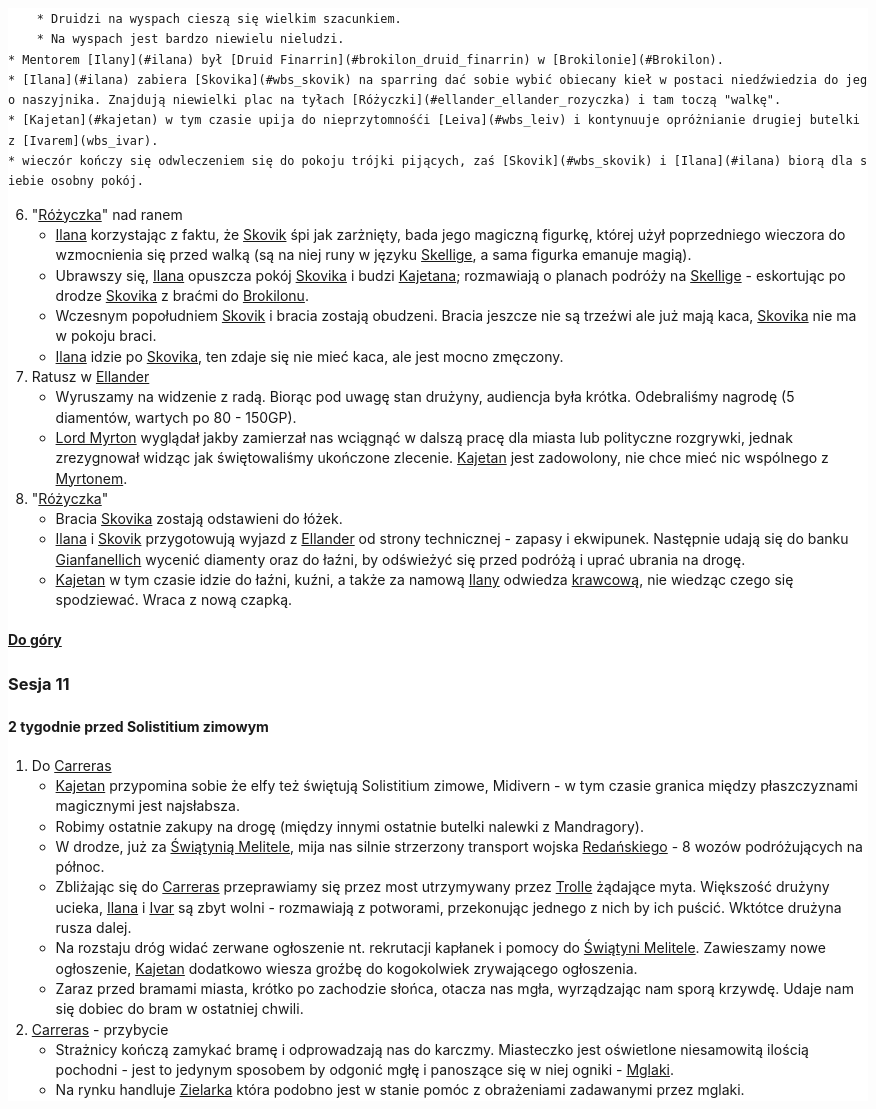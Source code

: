 		* Druidzi na wyspach cieszą się wielkim szacunkiem.
		* Na wyspach jest bardzo niewielu nieludzi.
	* Mentorem [Ilany](#ilana) był [Druid Finarrin](#brokilon_druid_finarrin) w [Brokilonie](#Brokilon).
	* [Ilana](#ilana) zabiera [Skovika](#wbs_skovik) na sparring dać sobie wybić obiecany kieł w postaci niedźwiedzia do jego naszyjnika. Znajdują niewielki plac na tyłach [Różyczki](#ellander_ellander_rozyczka) i tam toczą "walkę".
	* [Kajetan](#kajetan) w tym czasie upija do nieprzytomnośći [Leiva](#wbs_leiv) i kontynuuje opróżnianie drugiej butelki z [Ivarem](wbs_ivar).
	* wieczór kończy się odwleczeniem się do pokoju trójki pijących, zaś [Skovik](#wbs_skovik) i [Ilana](#ilana) biorą dla siebie osobny pokój.
6. "[Różyczka](#ellander_ellander_rozyczka)" nad ranem
	* [Ilana](#ilana) korzystając z faktu, że [Skovik](wbs_skovik) śpi jak zarżnięty, bada jego magiczną figurkę, której użył poprzedniego wieczora do wzmocnienia się przed walką (są na niej runy w języku [Skellige](#wyspy_skellige), a sama figurka emanuje magią).
	* Ubrawszy się, [Ilana](#ilana) opuszcza pokój [Skovika](wbs_skovik) i budzi [Kajetana](#kajetan); rozmawiają o planach podróży na [Skellige](#wyspy_skellige) - eskortując po drodze [Skovika](#wbs_skovik) z braćmi do [Brokilonu](#Brokilon).
	* Wczesnym popołudniem [Skovik](#wbs_skovik) i bracia zostają obudzeni. Bracia jeszcze nie są trzeźwi ale już mają kaca, [Skovika](#wbs_skovik) nie ma w pokoju braci.
	* [Ilana](#ilana) idzie po [Skovika](#wbs_skovik), ten zdaje się nie mieć kaca, ale jest mocno zmęczony.
7. Ratusz w [Ellander](#ellander_ellander)
	* Wyruszamy na widzenie z radą. Biorąc pod uwagę stan drużyny, audiencja była krótka. Odebraliśmy nagrodę (5 diamentów, wartych po 80 - 150GP).
	* [Lord Myrton](#ellander_ellander_lord_myrton) wyglądał jakby zamierzał nas wciągnąć w dalszą pracę dla miasta lub polityczne rozgrywki, jednak zrezygnował widząc jak świętowaliśmy ukończone zlecenie. [Kajetan](#kajetan) jest zadowolony, nie chce mieć nic wspólnego z [Myrtonem](#ellander_ellander_lord_myrton).
6. "[Różyczka](#ellander_ellander_rozyczka)"
	* Bracia [Skovika](#wbs_skovik) zostają odstawieni do łóżek.
	* [Ilana](#ilana) i [Skovik](#wbs_skovik) przygotowują wyjazd z [Ellander](#ellander) od strony technicznej - zapasy i ekwipunek. Następnie udają się do banku [Gianfanellich](#gianfanelli) wycenić diamenty oraz do łaźni, by odświeżyć się przed podróżą i uprać ubrania na drogę.
	* [Kajetan](#kajetan) w tym czasie idzie do łaźni, kuźni, a także za namową [Ilany](#ilana) odwiedza [krawcową](#ellander_ellander_eliza), nie wiedząc czego się spodziewać. Wraca z nową czapką.

#### [Do góry](#spis_tresci)

### Sesja 11
#### 2 tygodnie przed Solistitium zimowym
1. Do [Carreras](#ellander_carreras)
	* [Kajetan](#kajetan) przypomina sobie że elfy też świętują Solistitium zimowe, Midivern - w tym czasie granica między płaszczyznami magicznymi jest najsłabsza.
	* Robimy ostatnie zakupy na drogę (między innymi ostatnie butelki nalewki z Mandragory).
	* W drodze, już za [Świątynią Melitele](#ellanter_smelitele), mija nas silnie strzerzony transport wojska [Redańskiego](#redania) - 8 wozów podróżujących na północ.
	* Zbliżając się do [Carreras](#ellander_carreras) przeprawiamy się przez most utrzymywany przez [Trolle](#troll) żądające myta. Większość drużyny ucieka, [Ilana](#ilana) i [Ivar](#wbs_ivar) są zbyt wolni - rozmawiają z potworami, przekonując jednego z nich by ich puścić. Wktótce drużyna rusza dalej.
	* Na rozstaju dróg widać zerwane ogłoszenie nt. rekrutacji kapłanek i pomocy do [Świątyni Melitele](#ellanter_smelitele). Zawieszamy nowe ogłoszenie, [Kajetan](#kajetan) dodatkowo wiesza groźbę do kogokolwiek zrywającego ogłoszenia.
	* Zaraz przed bramami miasta, krótko po zachodzie słońca, otacza nas mgła, wyrządzając nam sporą krzywdę. Udaje nam się dobiec do bram w ostatniej chwili.
2. [Carreras](#ellander_carreras) - przybycie
	* Strażnicy kończą zamykać bramę i odprowadzają nas do karczmy. Miasteczko jest oświetlone niesamowitą ilością pochodni - jest to jedynym sposobem by odgonić mgłę i panoszące się w niej ogniki - [Mglaki](#mglak).
	* Na rynku handluje [Zielarka](#ellander_carreras_zielarka) która podobno jest w stanie pomóc z obrażeniami zadawanymi przez mglaki.